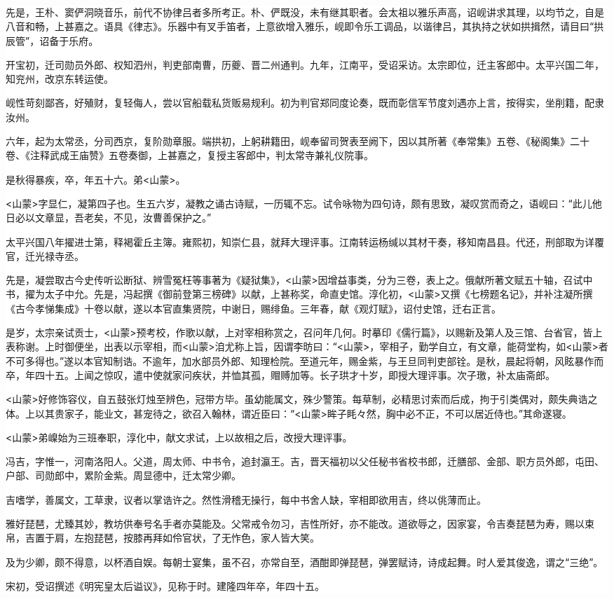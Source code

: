 先是，王朴、窦俨洞晓音乐，前代不协律吕者多所考正。朴、俨既没，未有继其职者。会太祖以雅乐声高，诏岘讲求其理，以均节之，自是八音和畅，上甚嘉之。语具《律志》。乐器中有叉手笛者，上意欲增入雅乐，岘即令乐工调品，以谐律吕，其执持之状如拱揖然，请目曰“拱辰管”，诏备于乐府。

开宝初，迁司勋员外郎、权知泗州，判吏部南曹，历夔、晋二州通判。九年，江南平，受诏采访。太宗即位，迁主客郎中。太平兴国二年，知兖州，改京东转运使。

岘性苛刻鄙吝，好殖财，复轻侮人，尝以官船载私货贩易规利。初为判官郑同度论奏，既而彰信军节度刘遇亦上言，按得实，坐削籍，配隶汝州。

六年，起为太常丞，分司西京，复阶勋章服。端拱初，上躬耕籍田，岘奉留司贺表至阙下，因以其所著《奉常集》五卷、《秘阁集》二十卷、《注释武成王庙赞》五卷奏御，上甚嘉之，复授主客郎中，判太常寺兼礼仪院事。

是秋得暴疾，卒，年五十六。弟<山蒙>。

<山蒙>字显仁，凝第四子也。生五六岁，凝教之诵古诗赋，一历辄不忘。试令咏物为四句诗，颇有思致，凝叹赏而奇之，语岘曰：“此儿他日必以文章显，吾老矣，不见，汝曹善保护之。”

太平兴国八年擢进士第，释褐霍丘主簿。雍熙初，知崇仁县，就拜大理评事。江南转运杨缄以其材干奏，移知南昌县。代还，刑部取为详覆官，迁光禄寺丞。

先是，凝尝取古今史传听讼断狱、辨雪冤枉等事著为《疑狱集》，<山蒙>因增益事类，分为三卷，表上之。俄献所著文赋五十轴，召试中书，擢为太子中允。先是，冯起撰《御前登第三榜碑》以献，上甚称奖，命直史馆。淳化初，<山蒙>又撰《七榜题名记》，并补注凝所撰《古今孝悌集成》十卷以献，遂以本官直集贤院，中谢日，赐绯鱼。三年春，献《观灯赋》，诏付史馆，迁右正言。

是岁，太宗亲试贡士，<山蒙>预考校，作歌以献，上对宰相称赏之，召问年几何。时摹印《儒行篇》，以赐新及第人及三馆、台省官，皆上表称谢。上时御便坐，出表以示宰相，而<山蒙>洎尤称上旨，因谓李昉曰：“<山蒙>，宰相子，勤学自立，有文章，能荷堂构，如<山蒙>者不可多得也。”遂以本官知制诰。不逾年，加水部员外郎、知理检院。至道元年，赐金紫，与王旦同判吏部铨。是秋，晨起将朝，风眩暴作而卒，年四十五。上闻之惊叹，遣中使就家问疾状，并恤其孤，赗赙加等。长子珙才十岁，即授大理评事。次子璬，补太庙斋郎。

<山蒙>好修饰容仪，自五鼓张灯烛至辨色，冠带方毕。虽幼能属文，殊少警策。每草制，必精思讨索而后成，拘于引类偶对，颇失典诰之体。上以其贵家子，能业文，甚宠待之，欲召入翰林，谓近臣曰：“<山蒙>眸子眊々然，胸中必不正，不可以居近侍也。”其命遂寝。

<山蒙>弟嵲始为三班奉职，淳化中，献文求试，上以故相之后，改授大理评事。

冯吉，字惟一，河南洛阳人。父道，周太师、中书令，追封瀛王。吉，晋天福初以父任秘书省校书郎，迁膳部、金部、职方员外郎，屯田、户部、司勋郎中，累阶金紫。周显德中，迁太常少卿。

吉嗜学，善属文，工草隶，议者以掌诰许之。然性滑稽无操行，每中书舍人缺，宰相即欲用吉，终以佻薄而止。

雅好琵琶，尤臻其妙，教坊供奉号名手者亦莫能及。父常戒令勿习，吉性所好，亦不能改。道欲辱之，因家宴，令吉奏琵琶为寿，赐以束帛，吉置于肩，左抱琵琶，按膝再拜如伶官状，了无怍色，家人皆大笑。

及为少卿，颇不得意，以杯酒自娱。每朝士宴集，虽不召，亦常自至，酒酣即弹琵琶，弹罢赋诗，诗成起舞。时人爱其俊逸，谓之“三绝”。

宋初，受诏撰述《明宪皇太后谥议》，见称于时。建隆四年卒，年四十五。
